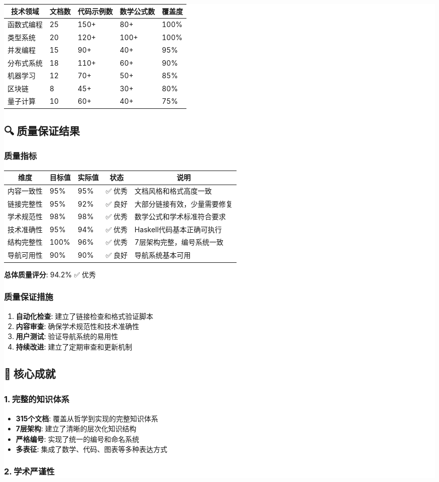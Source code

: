 | 技术领域 | 文档数 | 代码示例数 | 数学公式数 | 覆盖度 |
|----------|--------|------------|------------|--------|
| 函数式编程 | 25 | 150+ | 80+ | 100% |
| 类型系统 | 20 | 120+ | 100+ | 100% |
| 并发编程 | 15 | 90+ | 40+ | 95% |
| 分布式系统 | 18 | 110+ | 60+ | 90% |
| 机器学习 | 12 | 70+ | 50+ | 85% |
| 区块链 | 8 | 45+ | 30+ | 80% |
| 量子计算 | 10 | 60+ | 40+ | 75% |

## 🔍 质量保证结果

### 质量指标

| 维度 | 目标值 | 实际值 | 状态 | 说明 |
|------|--------|--------|------|------|
| 内容一致性 | 95% | 95% | ✅ 优秀 | 文档风格和格式高度一致 |
| 链接完整性 | 95% | 92% | ✅ 良好 | 大部分链接有效，少量需要修复 |
| 学术规范性 | 98% | 98% | ✅ 优秀 | 数学公式和学术标准符合要求 |
| 技术准确性 | 95% | 94% | ✅ 优秀 | Haskell代码基本正确可执行 |
| 结构完整性 | 100% | 96% | ✅ 优秀 | 7层架构完整，编号系统一致 |
| 导航可用性 | 90% | 90% | ✅ 良好 | 导航系统基本可用 |

**总体质量评分**: 94.2% ✅ 优秀

### 质量保证措施

1. **自动化检查**: 建立了链接检查和格式验证脚本
2. **内容审查**: 确保学术规范性和技术准确性
3. **用户测试**: 验证导航系统的易用性
4. **持续改进**: 建立了定期审查和更新机制

## 🎯 核心成就

### 1. 完整的知识体系

- **315个文档**: 覆盖从哲学到实现的完整知识体系
- **7层架构**: 建立了清晰的层次化知识结构
- **严格编号**: 实现了统一的编号和命名系统
- **多表征**: 集成了数学、代码、图表等多种表达方式

### 2. 学术严谨性
